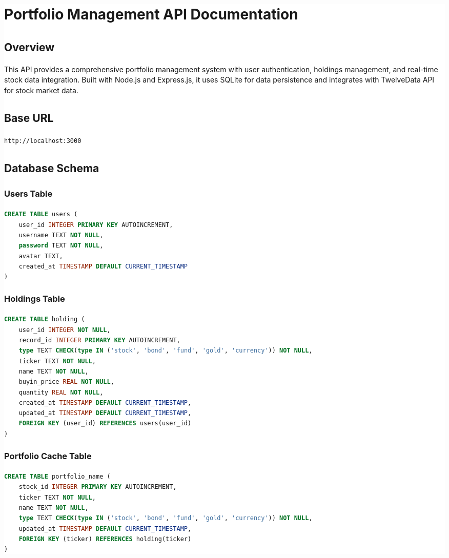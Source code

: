 # Portfolio Management API Documentation

## Overview

This API provides a comprehensive portfolio management system with user authentication, holdings management, and real-time stock data integration. Built with Node.js and Express.js, it uses SQLite for data persistence and integrates with TwelveData API for stock market data.

## Base URL
```
http://localhost:3000
```

## Database Schema

### Users Table
```sql
CREATE TABLE users (
    user_id INTEGER PRIMARY KEY AUTOINCREMENT,
    username TEXT NOT NULL,
    password TEXT NOT NULL,
    avatar TEXT,
    created_at TIMESTAMP DEFAULT CURRENT_TIMESTAMP
)
```

### Holdings Table
```sql
CREATE TABLE holding (
    user_id INTEGER NOT NULL,
    record_id INTEGER PRIMARY KEY AUTOINCREMENT,
    type TEXT CHECK(type IN ('stock', 'bond', 'fund', 'gold', 'currency')) NOT NULL,
    ticker TEXT NOT NULL,
    name TEXT NOT NULL,
    buyin_price REAL NOT NULL,
    quantity REAL NOT NULL,
    created_at TIMESTAMP DEFAULT CURRENT_TIMESTAMP,
    updated_at TIMESTAMP DEFAULT CURRENT_TIMESTAMP,
    FOREIGN KEY (user_id) REFERENCES users(user_id)
)
```

### Portfolio Cache Table
```sql
CREATE TABLE portfolio_name (
    stock_id INTEGER PRIMARY KEY AUTOINCREMENT,
    ticker TEXT NOT NULL,
    name TEXT NOT NULL,
    type TEXT CHECK(type IN ('stock', 'bond', 'fund', 'gold', 'currency')) NOT NULL,
    updated_at TIMESTAMP DEFAULT CURRENT_TIMESTAMP,
    FOREIGN KEY (ticker) REFERENCES holding(ticker)
)
```
